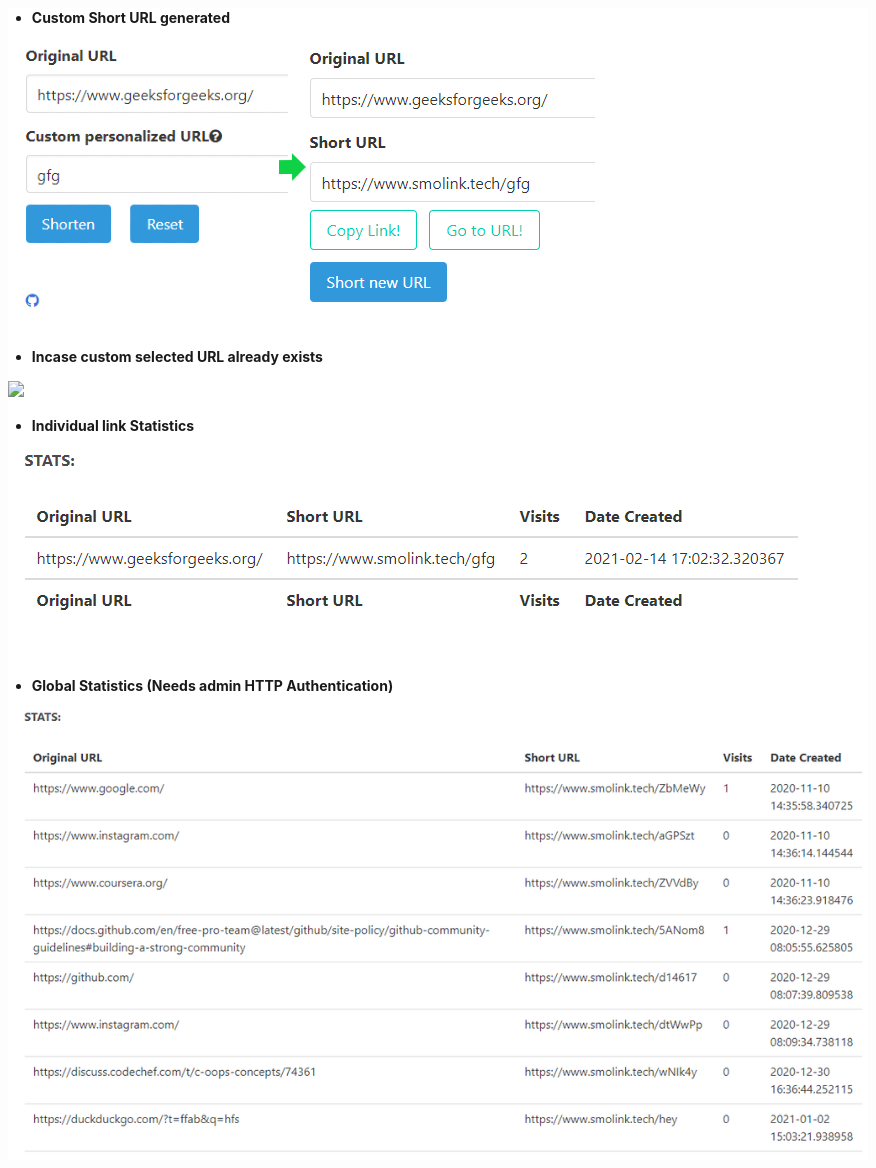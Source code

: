 * **Custom Short URL generated**
<img src="screenshots/custom short url generated.png">

* **Incase custom selected URL already exists**
<img src="screenshots/custom end already exists.png">

* **Individual link Statistics**
<img src="screenshots/individual stats.png">

* **Global Statistics (Needs admin HTTP Authentication)**
<img src="screenshots/stats.png">
